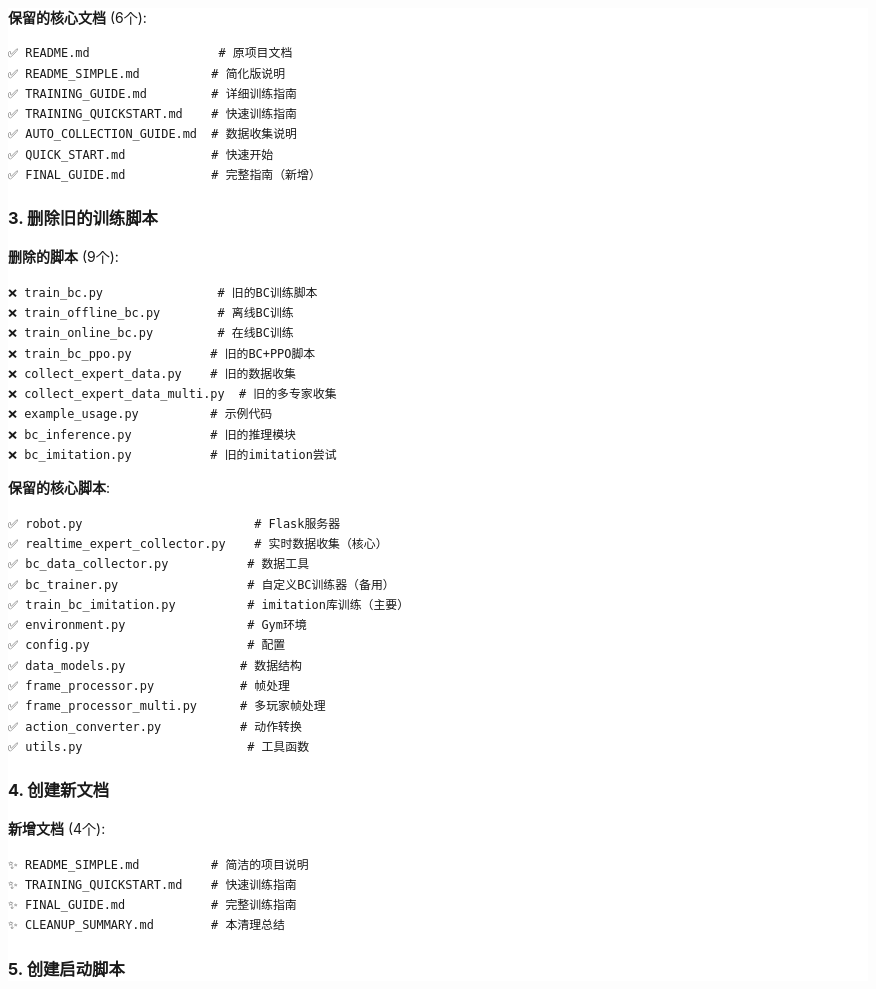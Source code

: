 **保留的核心文档** (6个):
```
✅ README.md                  # 原项目文档
✅ README_SIMPLE.md          # 简化版说明
✅ TRAINING_GUIDE.md         # 详细训练指南
✅ TRAINING_QUICKSTART.md    # 快速训练指南
✅ AUTO_COLLECTION_GUIDE.md  # 数据收集说明
✅ QUICK_START.md            # 快速开始
✅ FINAL_GUIDE.md            # 完整指南（新增）
```

### 3. 删除旧的训练脚本

**删除的脚本** (9个):
```
❌ train_bc.py                # 旧的BC训练脚本
❌ train_offline_bc.py        # 离线BC训练
❌ train_online_bc.py         # 在线BC训练
❌ train_bc_ppo.py           # 旧的BC+PPO脚本
❌ collect_expert_data.py    # 旧的数据收集
❌ collect_expert_data_multi.py  # 旧的多专家收集
❌ example_usage.py          # 示例代码
❌ bc_inference.py           # 旧的推理模块
❌ bc_imitation.py           # 旧的imitation尝试
```

**保留的核心脚本**:
```
✅ robot.py                        # Flask服务器
✅ realtime_expert_collector.py    # 实时数据收集（核心）
✅ bc_data_collector.py           # 数据工具
✅ bc_trainer.py                  # 自定义BC训练器（备用）
✅ train_bc_imitation.py          # imitation库训练（主要）
✅ environment.py                 # Gym环境
✅ config.py                      # 配置
✅ data_models.py                # 数据结构
✅ frame_processor.py            # 帧处理
✅ frame_processor_multi.py      # 多玩家帧处理
✅ action_converter.py           # 动作转换
✅ utils.py                       # 工具函数
```

### 4. 创建新文档

**新增文档** (4个):
```
✨ README_SIMPLE.md          # 简洁的项目说明
✨ TRAINING_QUICKSTART.md    # 快速训练指南
✨ FINAL_GUIDE.md            # 完整训练指南
✨ CLEANUP_SUMMARY.md        # 本清理总结
```

### 5. 创建启动脚本
